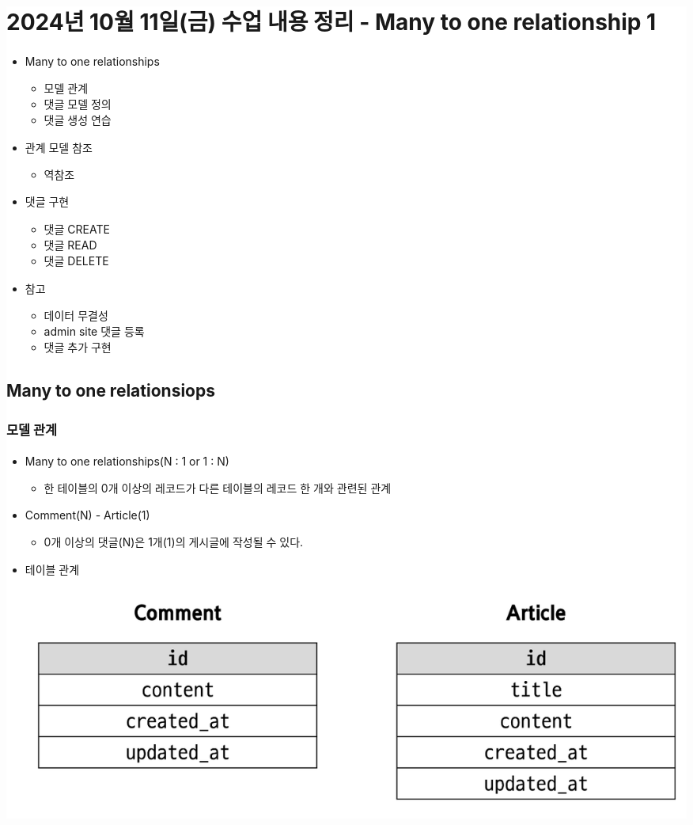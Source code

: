 # 2024년 10월 11일(금) 수업 내용 정리 - Many to one relationship 1


- Many to one relationships

  - 모델 관계
  - 댓글 모델 정의
  - 댓글 생성 연습


- 관계 모델 참조

  - 역참조


- 댓글 구현

  - 댓글 CREATE
  - 댓글 READ
  - 댓글 DELETE


- 참고

  - 데이터 무결성
  - admin site 댓글 등록
  - 댓글 추가 구현


## Many to one relationsiops

### 모델 관계

- Many to one relationships(N : 1 or 1 : N)

  - 한 테이블의 0개 이상의 레코드가 다른 테이블의 레코드 한 개와 관련된 관계


- Comment(N) - Article(1)

  - 0개 이상의 댓글(N)은 1개(1)의 게시글에 작성될 수 있다.


- 테이블 관계

  ![alt text](./images/image_00.png)

